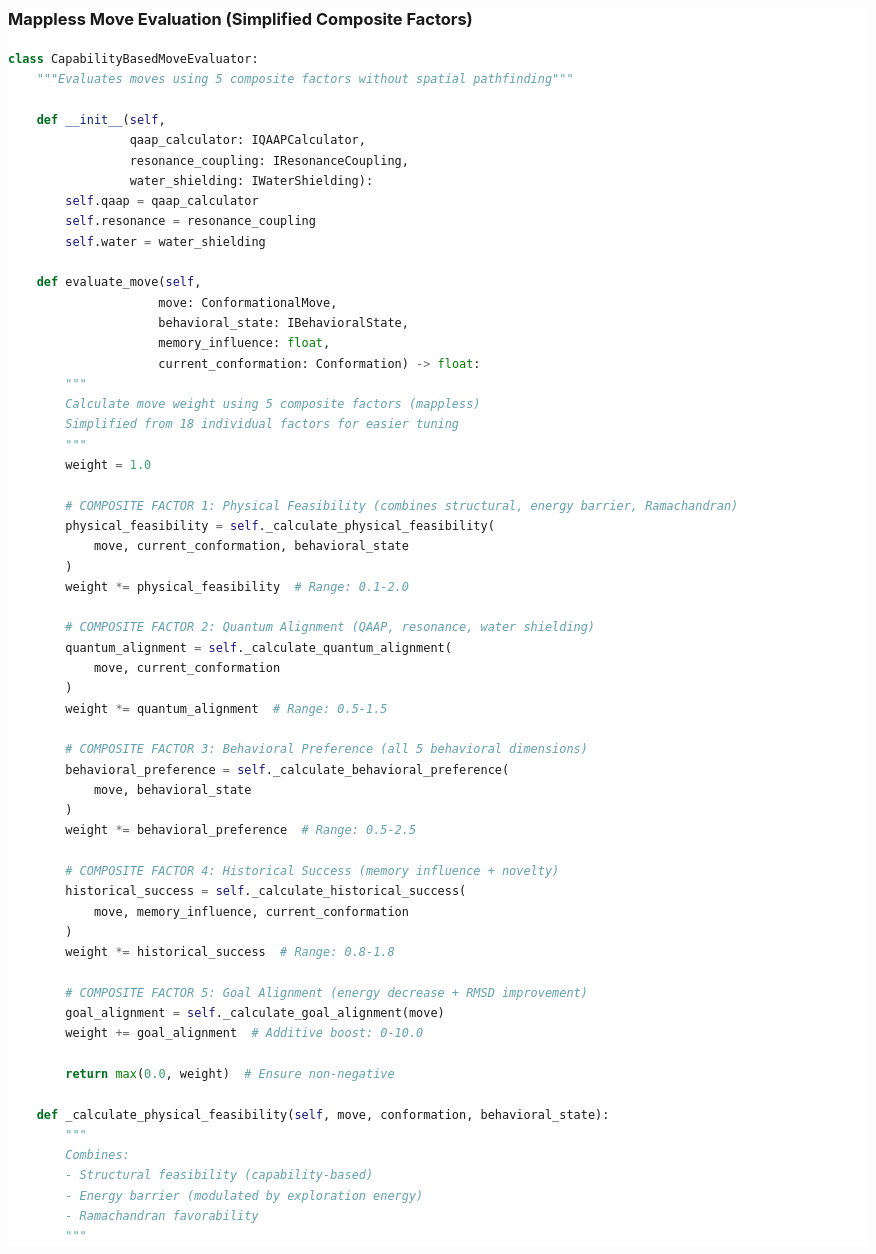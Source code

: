 ### Mappless Move Evaluation (Simplified Composite Factors)

```python
class CapabilityBasedMoveEvaluator:
    """Evaluates moves using 5 composite factors without spatial pathfinding"""
    
    def __init__(self, 
                 qaap_calculator: IQAAPCalculator,
                 resonance_coupling: IResonanceCoupling,
                 water_shielding: IWaterShielding):
        self.qaap = qaap_calculator
        self.resonance = resonance_coupling
        self.water = water_shielding
    
    def evaluate_move(self,
                     move: ConformationalMove,
                     behavioral_state: IBehavioralState,
                     memory_influence: float,
                     current_conformation: Conformation) -> float:
        """
        Calculate move weight using 5 composite factors (mappless)
        Simplified from 18 individual factors for easier tuning
        """
        weight = 1.0
        
        # COMPOSITE FACTOR 1: Physical Feasibility (combines structural, energy barrier, Ramachandran)
        physical_feasibility = self._calculate_physical_feasibility(
            move, current_conformation, behavioral_state
        )
        weight *= physical_feasibility  # Range: 0.1-2.0
        
        # COMPOSITE FACTOR 2: Quantum Alignment (QAAP, resonance, water shielding)
        quantum_alignment = self._calculate_quantum_alignment(
            move, current_conformation
        )
        weight *= quantum_alignment  # Range: 0.5-1.5
        
        # COMPOSITE FACTOR 3: Behavioral Preference (all 5 behavioral dimensions)
        behavioral_preference = self._calculate_behavioral_preference(
            move, behavioral_state
        )
        weight *= behavioral_preference  # Range: 0.5-2.5
        
        # COMPOSITE FACTOR 4: Historical Success (memory influence + novelty)
        historical_success = self._calculate_historical_success(
            move, memory_influence, current_conformation
        )
        weight *= historical_success  # Range: 0.8-1.8
        
        # COMPOSITE FACTOR 5: Goal Alignment (energy decrease + RMSD improvement)
        goal_alignment = self._calculate_goal_alignment(move)
        weight += goal_alignment  # Additive boost: 0-10.0
        
        return max(0.0, weight)  # Ensure non-negative
    
    def _calculate_physical_feasibility(self, move, conformation, behavioral_state):
        """
        Combines:
        - Structural feasibility (capability-based)
        - Energy barrier (modulated by exploration energy)
        - Ramachandran favorability
        """
```